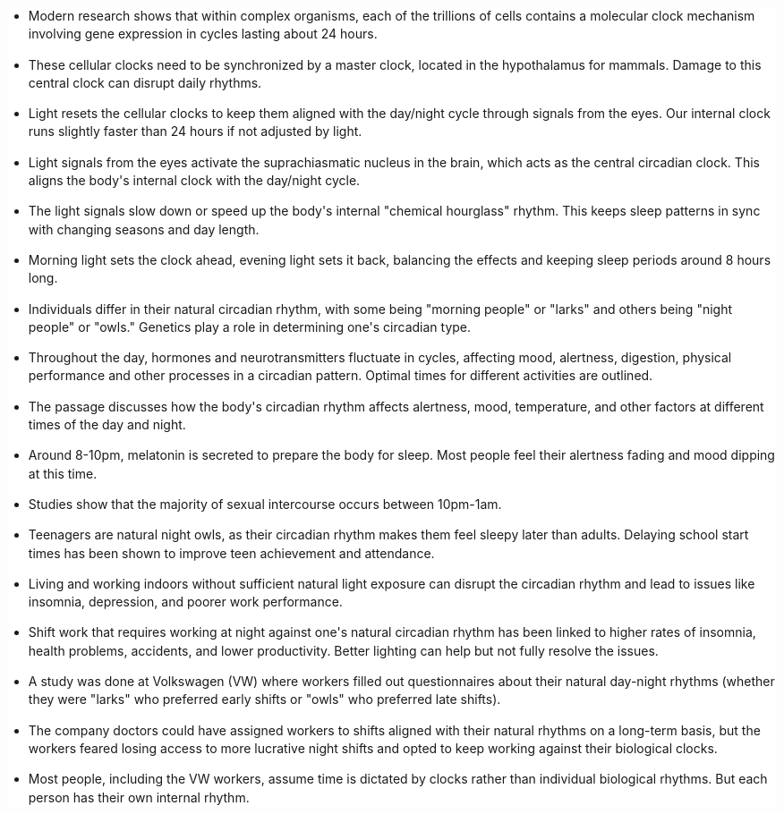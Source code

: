 - Modern research shows that within complex organisms, each of the trillions of cells contains a molecular clock mechanism involving gene expression in cycles lasting about 24 hours. 

- These cellular clocks need to be synchronized by a master clock, located in the hypothalamus for mammals. Damage to this central clock can disrupt daily rhythms. 

- Light resets the cellular clocks to keep them aligned with the day/night cycle through signals from the eyes. Our internal clock runs slightly faster than 24 hours if not adjusted by light.

 

- Light signals from the eyes activate the suprachiasmatic nucleus in the brain, which acts as the central circadian clock. This aligns the body's internal clock with the day/night cycle. 

- The light signals slow down or speed up the body's internal "chemical hourglass" rhythm. This keeps sleep patterns in sync with changing seasons and day length.

- Morning light sets the clock ahead, evening light sets it back, balancing the effects and keeping sleep periods around 8 hours long. 

- Individuals differ in their natural circadian rhythm, with some being "morning people" or "larks" and others being "night people" or "owls." Genetics play a role in determining one's circadian type.

- Throughout the day, hormones and neurotransmitters fluctuate in cycles, affecting mood, alertness, digestion, physical performance and other processes in a circadian pattern. Optimal times for different activities are outlined.

 

- The passage discusses how the body's circadian rhythm affects alertness, mood, temperature, and other factors at different times of the day and night. 

- Around 8-10pm, melatonin is secreted to prepare the body for sleep. Most people feel their alertness fading and mood dipping at this time. 

- Studies show that the majority of sexual intercourse occurs between 10pm-1am. 

- Teenagers are natural night owls, as their circadian rhythm makes them feel sleepy later than adults. Delaying school start times has been shown to improve teen achievement and attendance. 

- Living and working indoors without sufficient natural light exposure can disrupt the circadian rhythm and lead to issues like insomnia, depression, and poorer work performance. 

- Shift work that requires working at night against one's natural circadian rhythm has been linked to higher rates of insomnia, health problems, accidents, and lower productivity. Better lighting can help but not fully resolve the issues.

 

- A study was done at Volkswagen (VW) where workers filled out questionnaires about their natural day-night rhythms (whether they were "larks" who preferred early shifts or "owls" who preferred late shifts). 

- The company doctors could have assigned workers to shifts aligned with their natural rhythms on a long-term basis, but the workers feared losing access to more lucrative night shifts and opted to keep working against their biological clocks.

- Most people, including the VW workers, assume time is dictated by clocks rather than individual biological rhythms. But each person has their own internal rhythm.
